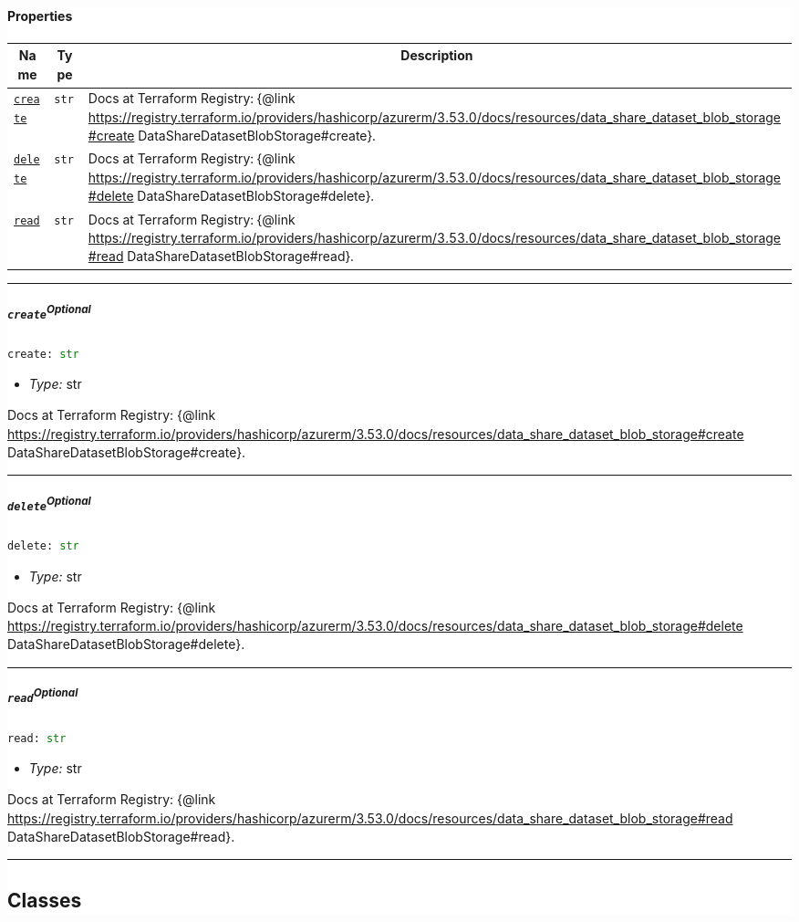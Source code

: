 #### Properties <a name="Properties" id="Properties"></a>

| **Name** | **Type** | **Description** |
| --- | --- | --- |
| <code><a href="#@cdktf/provider-azurerm.dataShareDatasetBlobStorage.DataShareDatasetBlobStorageTimeouts.property.create">create</a></code> | <code>str</code> | Docs at Terraform Registry: {@link https://registry.terraform.io/providers/hashicorp/azurerm/3.53.0/docs/resources/data_share_dataset_blob_storage#create DataShareDatasetBlobStorage#create}. |
| <code><a href="#@cdktf/provider-azurerm.dataShareDatasetBlobStorage.DataShareDatasetBlobStorageTimeouts.property.delete">delete</a></code> | <code>str</code> | Docs at Terraform Registry: {@link https://registry.terraform.io/providers/hashicorp/azurerm/3.53.0/docs/resources/data_share_dataset_blob_storage#delete DataShareDatasetBlobStorage#delete}. |
| <code><a href="#@cdktf/provider-azurerm.dataShareDatasetBlobStorage.DataShareDatasetBlobStorageTimeouts.property.read">read</a></code> | <code>str</code> | Docs at Terraform Registry: {@link https://registry.terraform.io/providers/hashicorp/azurerm/3.53.0/docs/resources/data_share_dataset_blob_storage#read DataShareDatasetBlobStorage#read}. |

---

##### `create`<sup>Optional</sup> <a name="create" id="@cdktf/provider-azurerm.dataShareDatasetBlobStorage.DataShareDatasetBlobStorageTimeouts.property.create"></a>

```python
create: str
```

- *Type:* str

Docs at Terraform Registry: {@link https://registry.terraform.io/providers/hashicorp/azurerm/3.53.0/docs/resources/data_share_dataset_blob_storage#create DataShareDatasetBlobStorage#create}.

---

##### `delete`<sup>Optional</sup> <a name="delete" id="@cdktf/provider-azurerm.dataShareDatasetBlobStorage.DataShareDatasetBlobStorageTimeouts.property.delete"></a>

```python
delete: str
```

- *Type:* str

Docs at Terraform Registry: {@link https://registry.terraform.io/providers/hashicorp/azurerm/3.53.0/docs/resources/data_share_dataset_blob_storage#delete DataShareDatasetBlobStorage#delete}.

---

##### `read`<sup>Optional</sup> <a name="read" id="@cdktf/provider-azurerm.dataShareDatasetBlobStorage.DataShareDatasetBlobStorageTimeouts.property.read"></a>

```python
read: str
```

- *Type:* str

Docs at Terraform Registry: {@link https://registry.terraform.io/providers/hashicorp/azurerm/3.53.0/docs/resources/data_share_dataset_blob_storage#read DataShareDatasetBlobStorage#read}.

---

## Classes <a name="Classes" id="Classes"></a>
